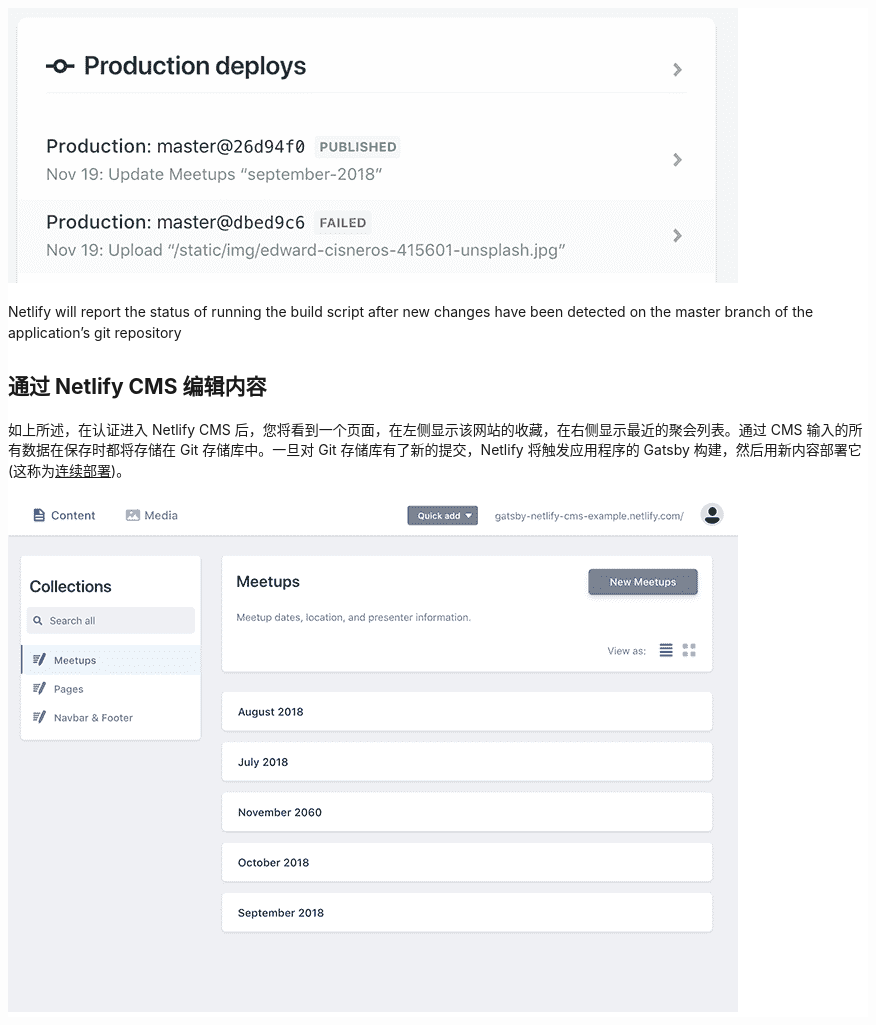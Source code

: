 ![Netlify will report the status of running the build script after new changes have been detected on the master branch of the application’s git repository](img/4f6f26c7f517b2a023923e3d6d23c51c.png)

Netlify will report the status of running the build script after new changes have been detected on the master branch of the application’s git repository

## 通过 Netlify CMS 编辑内容

如上所述，在认证进入 Netlify CMS 后，您将看到一个页面，在左侧显示该网站的收藏，在右侧显示最近的聚会列表。通过 CMS 输入的所有数据在保存时都将存储在 Git 存储库中。一旦对 Git 存储库有了新的提交，Netlify 将触发应用程序的 Gatsby 构建，然后用新内容部署它(这称为[连续部署](https://www.netlify.com/docs/continuous-deployment/))。

![Our site collection post-authentication](img/148dd6e8f048739f3c9aaf53725b2c4c.png)
